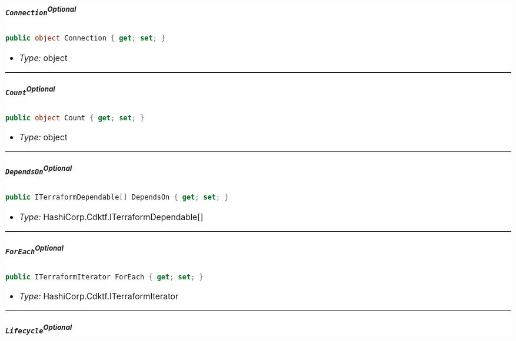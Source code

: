 
##### `Connection`<sup>Optional</sup> <a name="Connection" id="@cdktf/provider-databricks.dataDatabricksRfaAccessRequestDestinations.DataDatabricksRfaAccessRequestDestinationsConfig.property.connection"></a>

```csharp
public object Connection { get; set; }
```

- *Type:* object

---

##### `Count`<sup>Optional</sup> <a name="Count" id="@cdktf/provider-databricks.dataDatabricksRfaAccessRequestDestinations.DataDatabricksRfaAccessRequestDestinationsConfig.property.count"></a>

```csharp
public object Count { get; set; }
```

- *Type:* object

---

##### `DependsOn`<sup>Optional</sup> <a name="DependsOn" id="@cdktf/provider-databricks.dataDatabricksRfaAccessRequestDestinations.DataDatabricksRfaAccessRequestDestinationsConfig.property.dependsOn"></a>

```csharp
public ITerraformDependable[] DependsOn { get; set; }
```

- *Type:* HashiCorp.Cdktf.ITerraformDependable[]

---

##### `ForEach`<sup>Optional</sup> <a name="ForEach" id="@cdktf/provider-databricks.dataDatabricksRfaAccessRequestDestinations.DataDatabricksRfaAccessRequestDestinationsConfig.property.forEach"></a>

```csharp
public ITerraformIterator ForEach { get; set; }
```

- *Type:* HashiCorp.Cdktf.ITerraformIterator

---

##### `Lifecycle`<sup>Optional</sup> <a name="Lifecycle" id="@cdktf/provider-databricks.dataDatabricksRfaAccessRequestDestinations.DataDatabricksRfaAccessRequestDestinationsConfig.property.lifecycle"></a>
